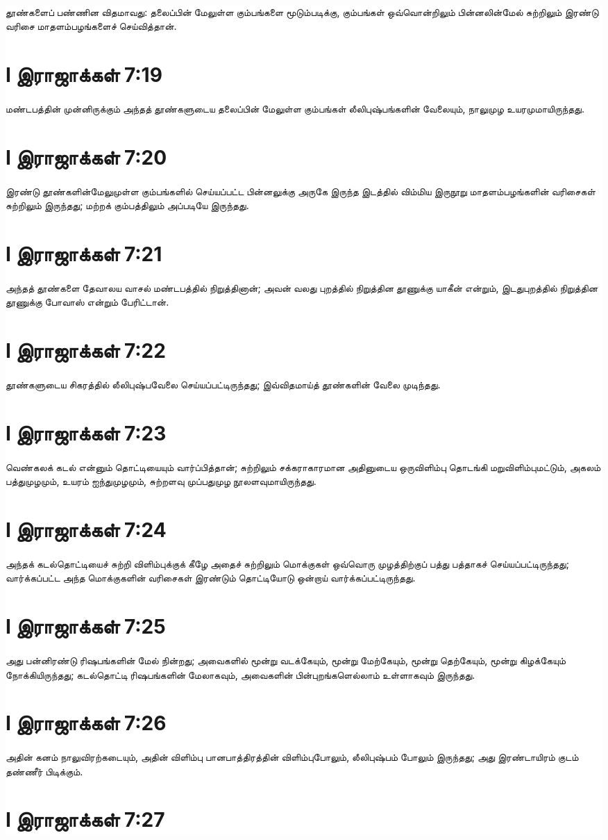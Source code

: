 தூண்களைப் பண்ணின விதமாவது: தலைப்பின் மேலுள்ள கும்பங்களை மூடும்படிக்கு, கும்பங்கள் ஒவ்வொன்றிலும் பின்னலின்மேல் சுற்றிலும் இரண்டு வரிசை மாதளம்பழங்களைச் செய்வித்தான்.

# I இராஜாக்கள் 7:19

மண்டபத்தின் முன்னிருக்கும் அந்தத் தூண்களுடைய தலைப்பின் மேலுள்ள கும்பங்கள் லீலிபுஷ்பங்களின் வேலையும், நாலுமுழ உயரமுமாயிருந்தது.

# I இராஜாக்கள் 7:20

இரண்டு தூண்களின்மேலுமுள்ள கும்பங்களில் செய்யப்பட்ட பின்னலுக்கு அருகே இருந்த இடத்தில் விம்மிய இருநூறு மாதளம்பழங்களின் வரிசைகள் சுற்றிலும் இருந்தது; மற்றக் கும்பத்திலும் அப்படியே இருந்தது.

# I இராஜாக்கள் 7:21

அந்தத் தூண்களை தேவாலய வாசல் மண்டபத்தில் நிறுத்தினான்; அவன் வலது புறத்தில் நிறுத்தின தூணுக்கு யாகீன் என்றும், இடதுபுறத்தில் நிறுத்தின தூணுக்கு போவாஸ் என்றும் பேரிட்டான்.

# I இராஜாக்கள் 7:22

தூண்களுடைய சிகரத்தில் லீலிபுஷ்பவேலை செய்யப்பட்டிருந்தது; இவ்விதமாய்த் தூண்களின் வேலை முடிந்தது.

# I இராஜாக்கள் 7:23

வெண்கலக் கடல் என்னும் தொட்டியையும் வார்ப்பித்தான்; சுற்றிலும் சக்கராகாரமான அதினுடைய ஒருவிளிம்பு தொடங்கி மறுவிளிம்புமட்டும், அகலம் பத்துமுழமும், உயரம் ஐந்துமுழமும், சுற்றளவு முப்பதுமுழ நூலளவுமாயிருந்தது.

# I இராஜாக்கள் 7:24

அந்தக் கடல்தொட்டியைச் சுற்றி விளிம்புக்குக் கீழே அதைச் சுற்றிலும் மொக்குகள் ஒவ்வொரு முழத்திற்குப் பத்து பத்தாகச் செய்யப்பட்டிருந்தது; வார்க்கப்பட்ட அந்த மொக்குகளின் வரிசைகள் இரண்டும் தொட்டியோடு ஒன்றாய் வார்க்கப்பட்டிருந்தது.

# I இராஜாக்கள் 7:25

அது பன்னிரண்டு ரிஷபங்களின் மேல் நின்றது; அவைகளில் மூன்று வடக்கேயும், மூன்று மேற்கேயும், மூன்று தெற்கேயும், மூன்று கிழக்கேயும் நோக்கியிருந்தது; கடல்தொட்டி ரிஷபங்களின் மேலாகவும், அவைகளின் பின்புறங்களெல்லாம் உள்ளாகவும் இருந்தது.

# I இராஜாக்கள் 7:26

அதின் கனம் நாலுவிரற்கடையும், அதின் விளிம்பு பானபாத்திரத்தின் விளிம்புபோலும், லீலிபுஷ்பம் போலும் இருந்தது; அது இரண்டாயிரம் குடம் தண்ணீர் பிடிக்கும்.

# I இராஜாக்கள் 7:27
